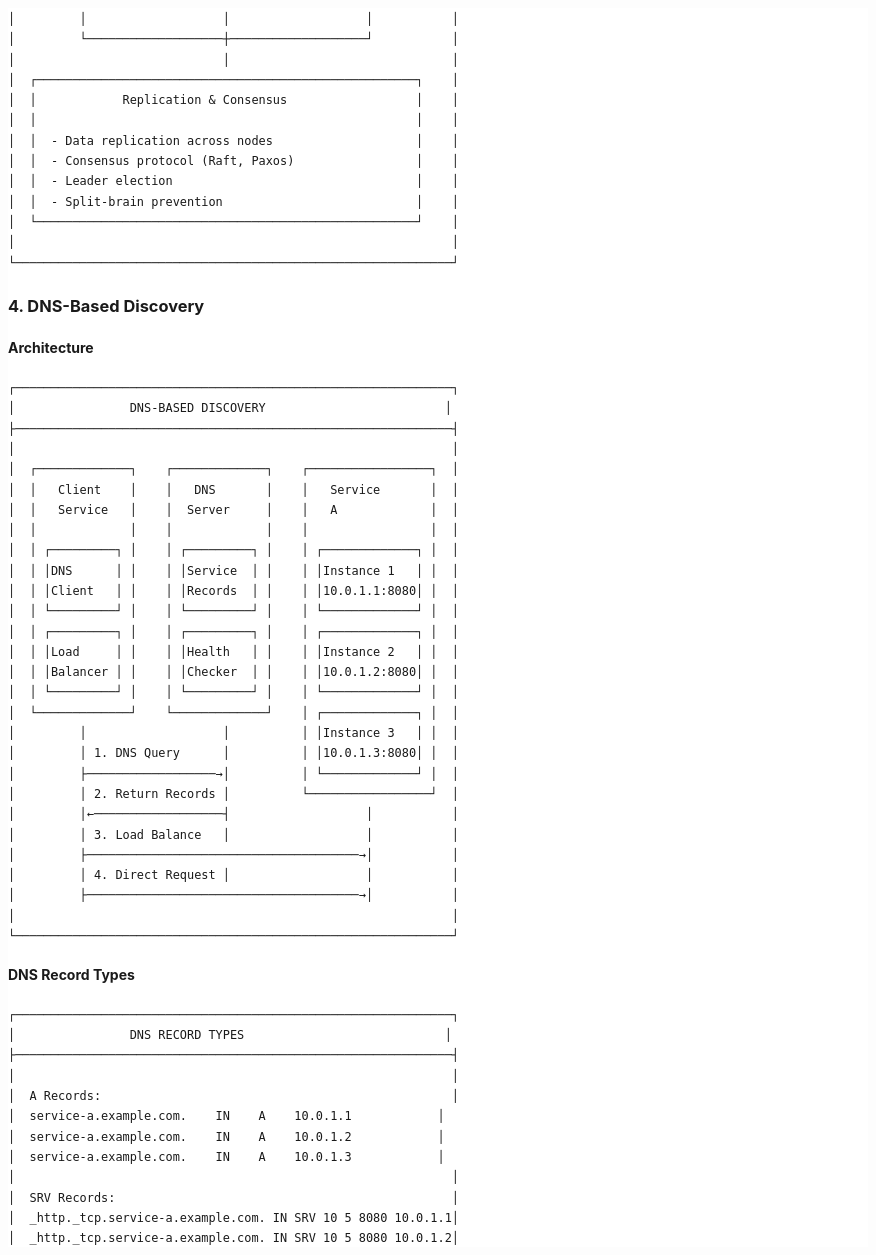 ```
│         │                   │                   │           │
│         └───────────────────┼───────────────────┘           │
│                             │                               │
│  ┌─────────────────────────────────────────────────────┐    │
│  │            Replication & Consensus                  │    │
│  │                                                     │    │
│  │  - Data replication across nodes                    │    │
│  │  - Consensus protocol (Raft, Paxos)                 │    │
│  │  - Leader election                                  │    │
│  │  - Split-brain prevention                           │    │
│  └─────────────────────────────────────────────────────┘    │
│                                                             │
└─────────────────────────────────────────────────────────────┘
```

### 4. DNS-Based Discovery

#### Architecture
```
┌─────────────────────────────────────────────────────────────┐
│                DNS-BASED DISCOVERY                         │
├─────────────────────────────────────────────────────────────┤
│                                                             │
│  ┌─────────────┐    ┌─────────────┐    ┌─────────────────┐  │
│  │   Client    │    │   DNS       │    │   Service       │  │
│  │   Service   │    │  Server     │    │   A             │  │
│  │             │    │             │    │                 │  │
│  │ ┌─────────┐ │    │ ┌─────────┐ │    │ ┌─────────────┐ │  │
│  │ │DNS      │ │    │ │Service  │ │    │ │Instance 1   │ │  │
│  │ │Client   │ │    │ │Records  │ │    │ │10.0.1.1:8080│ │  │
│  │ └─────────┘ │    │ └─────────┘ │    │ └─────────────┘ │  │
│  │ ┌─────────┐ │    │ ┌─────────┐ │    │ ┌─────────────┐ │  │
│  │ │Load     │ │    │ │Health   │ │    │ │Instance 2   │ │  │
│  │ │Balancer │ │    │ │Checker  │ │    │ │10.0.1.2:8080│ │  │
│  │ └─────────┘ │    │ └─────────┘ │    │ └─────────────┘ │  │
│  └─────────────┘    └─────────────┘    │ ┌─────────────┐ │  │
│         │                   │          │ │Instance 3   │ │  │
│         │ 1. DNS Query      │          │ │10.0.1.3:8080│ │  │
│         ├──────────────────→│          │ └─────────────┘ │  │
│         │ 2. Return Records │          └─────────────────┘  │
│         │←──────────────────┤                   │           │
│         │ 3. Load Balance   │                   │           │
│         ├──────────────────────────────────────→│           │
│         │ 4. Direct Request │                   │           │
│         ├──────────────────────────────────────→│           │
│                                                             │
└─────────────────────────────────────────────────────────────┘
```

#### DNS Record Types
```
┌─────────────────────────────────────────────────────────────┐
│                DNS RECORD TYPES                            │
├─────────────────────────────────────────────────────────────┤
│                                                             │
│  A Records:                                                 │
│  service-a.example.com.    IN    A    10.0.1.1            │
│  service-a.example.com.    IN    A    10.0.1.2            │
│  service-a.example.com.    IN    A    10.0.1.3            │
│                                                             │
│  SRV Records:                                               │
│  _http._tcp.service-a.example.com. IN SRV 10 5 8080 10.0.1.1│
│  _http._tcp.service-a.example.com. IN SRV 10 5 8080 10.0.1.2│
```